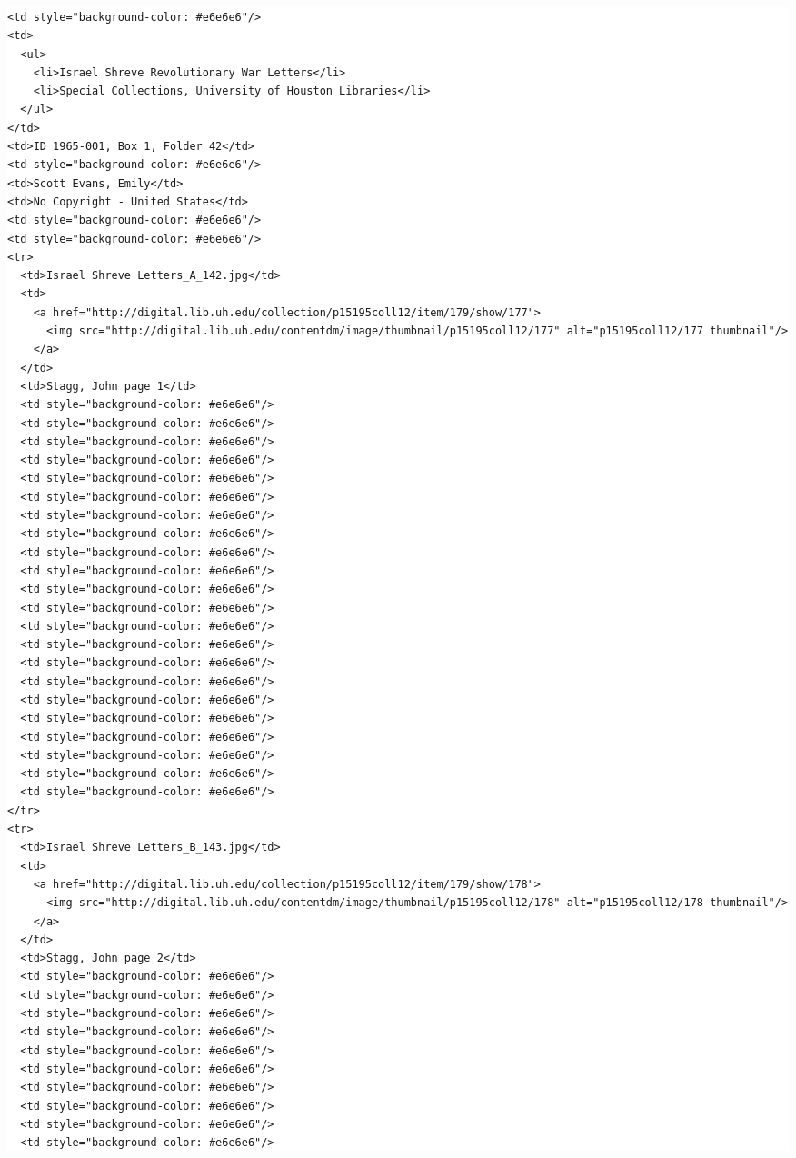     <td style="background-color: #e6e6e6"/>
    <td>
      <ul>
        <li>Israel Shreve Revolutionary War Letters</li>
        <li>Special Collections, University of Houston Libraries</li>
      </ul>
    </td>
    <td>ID 1965-001, Box 1, Folder 42</td>
    <td style="background-color: #e6e6e6"/>
    <td>Scott Evans, Emily</td>
    <td>No Copyright - United States</td>
    <td style="background-color: #e6e6e6"/>
    <td style="background-color: #e6e6e6"/>
    <tr>
      <td>Israel Shreve Letters_A_142.jpg</td>
      <td>
        <a href="http://digital.lib.uh.edu/collection/p15195coll12/item/179/show/177">
          <img src="http://digital.lib.uh.edu/contentdm/image/thumbnail/p15195coll12/177" alt="p15195coll12/177 thumbnail"/>
        </a>
      </td>
      <td>Stagg, John page 1</td>
      <td style="background-color: #e6e6e6"/>
      <td style="background-color: #e6e6e6"/>
      <td style="background-color: #e6e6e6"/>
      <td style="background-color: #e6e6e6"/>
      <td style="background-color: #e6e6e6"/>
      <td style="background-color: #e6e6e6"/>
      <td style="background-color: #e6e6e6"/>
      <td style="background-color: #e6e6e6"/>
      <td style="background-color: #e6e6e6"/>
      <td style="background-color: #e6e6e6"/>
      <td style="background-color: #e6e6e6"/>
      <td style="background-color: #e6e6e6"/>
      <td style="background-color: #e6e6e6"/>
      <td style="background-color: #e6e6e6"/>
      <td style="background-color: #e6e6e6"/>
      <td style="background-color: #e6e6e6"/>
      <td style="background-color: #e6e6e6"/>
      <td style="background-color: #e6e6e6"/>
      <td style="background-color: #e6e6e6"/>
      <td style="background-color: #e6e6e6"/>
      <td style="background-color: #e6e6e6"/>
      <td style="background-color: #e6e6e6"/>
    </tr>
    <tr>
      <td>Israel Shreve Letters_B_143.jpg</td>
      <td>
        <a href="http://digital.lib.uh.edu/collection/p15195coll12/item/179/show/178">
          <img src="http://digital.lib.uh.edu/contentdm/image/thumbnail/p15195coll12/178" alt="p15195coll12/178 thumbnail"/>
        </a>
      </td>
      <td>Stagg, John page 2</td>
      <td style="background-color: #e6e6e6"/>
      <td style="background-color: #e6e6e6"/>
      <td style="background-color: #e6e6e6"/>
      <td style="background-color: #e6e6e6"/>
      <td style="background-color: #e6e6e6"/>
      <td style="background-color: #e6e6e6"/>
      <td style="background-color: #e6e6e6"/>
      <td style="background-color: #e6e6e6"/>
      <td style="background-color: #e6e6e6"/>
      <td style="background-color: #e6e6e6"/>